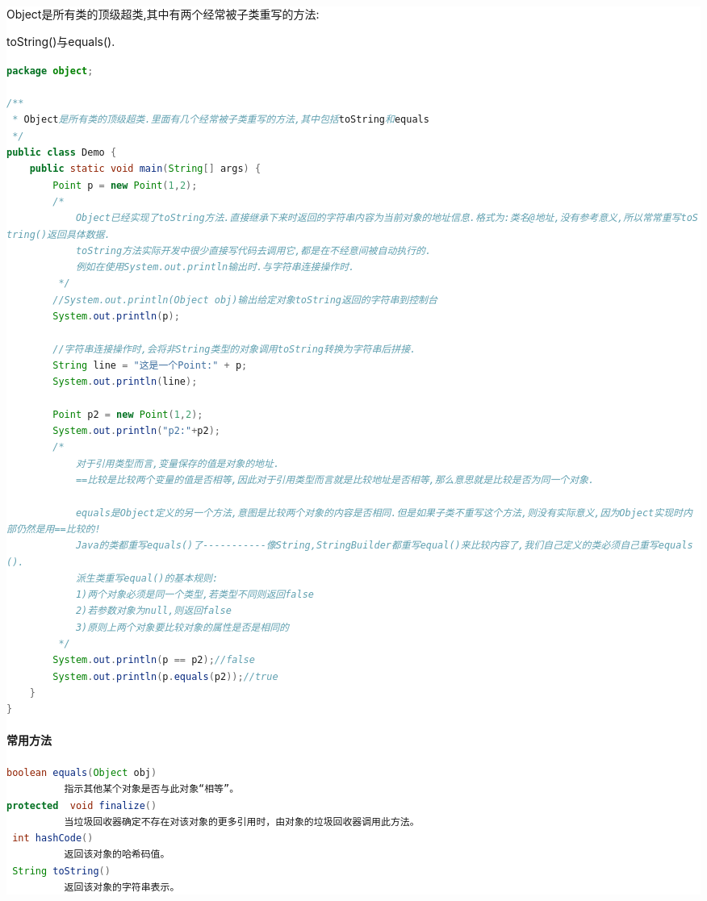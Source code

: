 Object是所有类的顶级超类,其中有两个经常被子类重写的方法:

toString()与equals().

```java
package object;

/**
 * Object是所有类的顶级超类.里面有几个经常被子类重写的方法,其中包括toString和equals
 */
public class Demo {
    public static void main(String[] args) {
        Point p = new Point(1,2);
        /*
            Object已经实现了toString方法.直接继承下来时返回的字符串内容为当前对象的地址信息.格式为:类名@地址,没有参考意义,所以常常重写toString()返回具体数据.
            toString方法实际开发中很少直接写代码去调用它,都是在不经意间被自动执行的.
            例如在使用System.out.println输出时.与字符串连接操作时.
         */
        //System.out.println(Object obj)输出给定对象toString返回的字符串到控制台
        System.out.println(p);

        //字符串连接操作时,会将非String类型的对象调用toString转换为字符串后拼接.
        String line = "这是一个Point:" + p;
        System.out.println(line);

        Point p2 = new Point(1,2);
        System.out.println("p2:"+p2);
        /*
            对于引用类型而言,变量保存的值是对象的地址.
            ==比较是比较两个变量的值是否相等,因此对于引用类型而言就是比较地址是否相等,那么意思就是比较是否为同一个对象.

            equals是Object定义的另一个方法,意图是比较两个对象的内容是否相同.但是如果子类不重写这个方法,则没有实际意义,因为Object实现时内部仍然是用==比较的!
            Java的类都重写equals()了-----------像String,StringBuilder都重写equal()来比较内容了,我们自己定义的类必须自己重写equals().
            派生类重写equal()的基本规则:
            1)两个对象必须是同一个类型,若类型不同则返回false
            2)若参数对象为null,则返回false
            3)原则上两个对象要比较对象的属性是否是相同的
         */
        System.out.println(p == p2);//false
        System.out.println(p.equals(p2));//true
    }
}
```

#### 常用方法

```java
boolean equals(Object obj) 
          指示其他某个对象是否与此对象“相等”。 
protected  void finalize() 
          当垃圾回收器确定不存在对该对象的更多引用时，由对象的垃圾回收器调用此方法。 
 int hashCode() 
          返回该对象的哈希码值。 
 String toString() 
          返回该对象的字符串表示。
```
